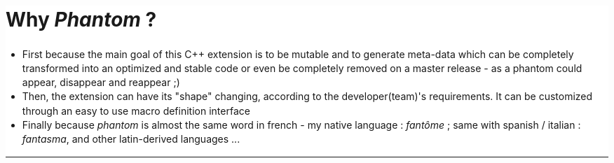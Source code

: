<h1>Why <i>Phantom</i> ?</h1>
<ul>
<li>First because the main goal of this C++ extension is to be mutable and to generate meta-data which can be completely transformed into an optimized and stable code or even be completely removed on a master release - as a phantom could appear, disappear and reappear ;)</li>
<li>Then, the extension can have its "shape" changing, according to the developer(team)'s requirements. It can be customized through an easy to use macro definition interface</li>
<li>Finally because <i>phantom</i> is almost the same word in french - my native language : <i>fantôme</i> ; same with spanish / italian : <i>fantasma</i>, and other latin-derived languages ...</li>

</ul>

<hr />